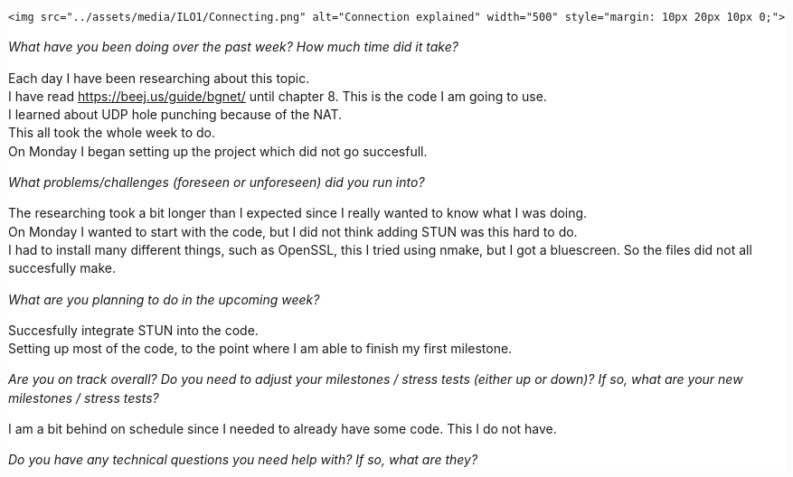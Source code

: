     <img src="../assets/media/ILO1/Connecting.png" alt="Connection explained" width="500" style="margin: 10px 20px 10px 0;">
</div>

*What have you been doing over the past week? How much time did it take?*

Each day I have been researching about this topic.
<br>I have read https://beej.us/guide/bgnet/ until chapter 8. This is the code I am going to use.
<br>I learned about UDP hole punching because of the NAT.
<br>This all took the whole week to do. 
<br>On Monday I began setting up the project which did not go succesfull.

*What problems/challenges (foreseen or unforeseen) did you run into?*

The researching took a bit longer than I expected since I really wanted to know what I was doing.
<br>On Monday I wanted to start with the code, but I did not think adding STUN was this hard to do.
<br> I had to install many different things, such as OpenSSL, this I tried using nmake, but I got a bluescreen.
So the files did not all succesfully make.

*What are you planning to do in the upcoming week?*

Succesfully integrate STUN into the code.
<br>Setting up most of the code, to the point where I am able to finish my first milestone.

*Are you on track overall? Do you need to adjust your milestones / stress tests (either up or down)? If so, what are your new milestones / stress tests?*

I am a bit behind on schedule since I needed to already have some code.
This I do not have. 

*Do you have any technical questions you need help with? If so, what are they?*
